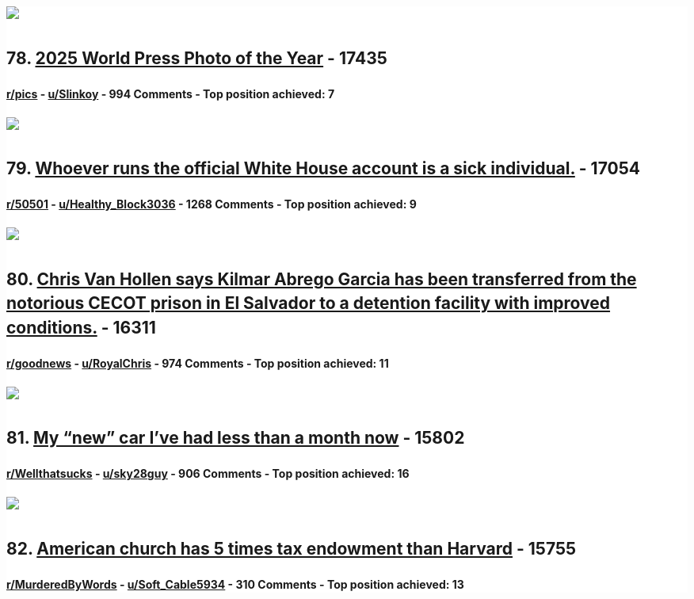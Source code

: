 <a href="https://i.redd.it/opwm6b4vqove1.jpeg"><img src="https://b.thumbs.redditmedia.com/mWf-MF0c-WocYVC1qX_qtEcYV4yQr4nqwjIQbsDfnLM.jpg"></img></a>

## 78. [2025 World Press Photo of the Year](http://reddit.com/r/pics/comments/1k2ddka/2025_world_press_photo_of_the_year/) - 17435
#### [r/pics](http://reddit.com/r/pics) - [u/Slinkoy](http://reddit.com/u/Slinkoy) - 994 Comments - Top position achieved: 7

<a href="https://i.redd.it/f5r5dmc5anve1.jpeg"><img src="https://b.thumbs.redditmedia.com/W748A6A1hwxbx6FVwMMLtbyXLqbM0suYYPb0i7buvyU.jpg"></img></a>

## 79. [Whoever runs the official White House account is a sick individual.](http://reddit.com/r/50501/comments/1k27ysn/whoever_runs_the_official_white_house_account_is/) - 17054
#### [r/50501](http://reddit.com/r/50501) - [u/Healthy_Block3036](http://reddit.com/u/Healthy_Block3036) - 1268 Comments - Top position achieved: 9

<a href="https://i.redd.it/jx27c3hj5mve1.jpeg"><img src="https://b.thumbs.redditmedia.com/sDln68S9BD_czZq3y3hpaDaGnK5O1P2Ofnn8Vnt1K1o.jpg"></img></a>

## 80. [Chris Van Hollen says Kilmar Abrego Garcia has been transferred from the notorious CECOT prison in El Salvador to a detention facility with improved conditions.](http://reddit.com/r/goodnews/comments/1k2g5ir/chris_van_hollen_says_kilmar_abrego_garcia_has/) - 16311
#### [r/goodnews](http://reddit.com/r/goodnews) - [u/RoyalChris](http://reddit.com/u/RoyalChris) - 974 Comments - Top position achieved: 11

<a href="https://i.redd.it/fuvu9a3dvnve1.png"><img src="https://b.thumbs.redditmedia.com/mcFCDJaj1WUu_CWtkUjsenjay2OBUfZgfBivKky3hnc.jpg"></img></a>

## 81. [My “new” car I’ve had less than a month now](http://reddit.com/r/Wellthatsucks/comments/1k247u5/my_new_car_ive_had_less_than_a_month_now/) - 15802
#### [r/Wellthatsucks](http://reddit.com/r/Wellthatsucks) - [u/sky28guy](http://reddit.com/u/sky28guy) - 906 Comments - Top position achieved: 16

<a href="https://www.reddit.com/gallery/1k247u5"><img src="https://b.thumbs.redditmedia.com/ilyvNu-stp3b5PojzR5mMC-vrUNSmBMyvwlJwv9QpYU.jpg"></img></a>

## 82. [American church has 5 times tax endowment than Harvard](http://reddit.com/r/MurderedByWords/comments/1k1y8vo/american_church_has_5_times_tax_endowment_than/) - 15755
#### [r/MurderedByWords](http://reddit.com/r/MurderedByWords) - [u/Soft_Cable5934](http://reddit.com/u/Soft_Cable5934) - 310 Comments - Top position achieved: 13
